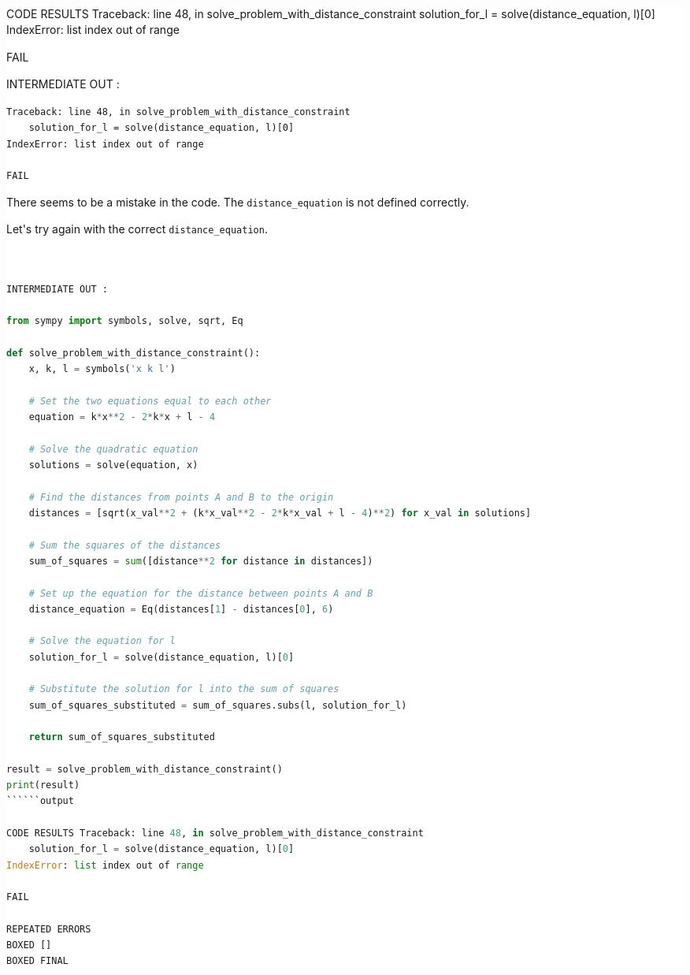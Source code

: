 CODE RESULTS Traceback: line 48, in solve_problem_with_distance_constraint
    solution_for_l = solve(distance_equation, l)[0]
IndexError: list index out of range

FAIL


INTERMEDIATE OUT :
```output
Traceback: line 48, in solve_problem_with_distance_constraint
    solution_for_l = solve(distance_equation, l)[0]
IndexError: list index out of range

FAIL

```

There seems to be a mistake in the code. The `distance_equation` is not defined correctly.

Let's try again with the correct `distance_equation`.

```python


INTERMEDIATE OUT :

from sympy import symbols, solve, sqrt, Eq

def solve_problem_with_distance_constraint():
    x, k, l = symbols('x k l')

    # Set the two equations equal to each other
    equation = k*x**2 - 2*k*x + l - 4

    # Solve the quadratic equation
    solutions = solve(equation, x)

    # Find the distances from points A and B to the origin
    distances = [sqrt(x_val**2 + (k*x_val**2 - 2*k*x_val + l - 4)**2) for x_val in solutions]

    # Sum the squares of the distances
    sum_of_squares = sum([distance**2 for distance in distances])

    # Set up the equation for the distance between points A and B
    distance_equation = Eq(distances[1] - distances[0], 6)

    # Solve the equation for l
    solution_for_l = solve(distance_equation, l)[0]

    # Substitute the solution for l into the sum of squares
    sum_of_squares_substituted = sum_of_squares.subs(l, solution_for_l)

    return sum_of_squares_substituted

result = solve_problem_with_distance_constraint()
print(result)
``````output

CODE RESULTS Traceback: line 48, in solve_problem_with_distance_constraint
    solution_for_l = solve(distance_equation, l)[0]
IndexError: list index out of range

FAIL

REPEATED ERRORS
BOXED []
BOXED FINAL 
```